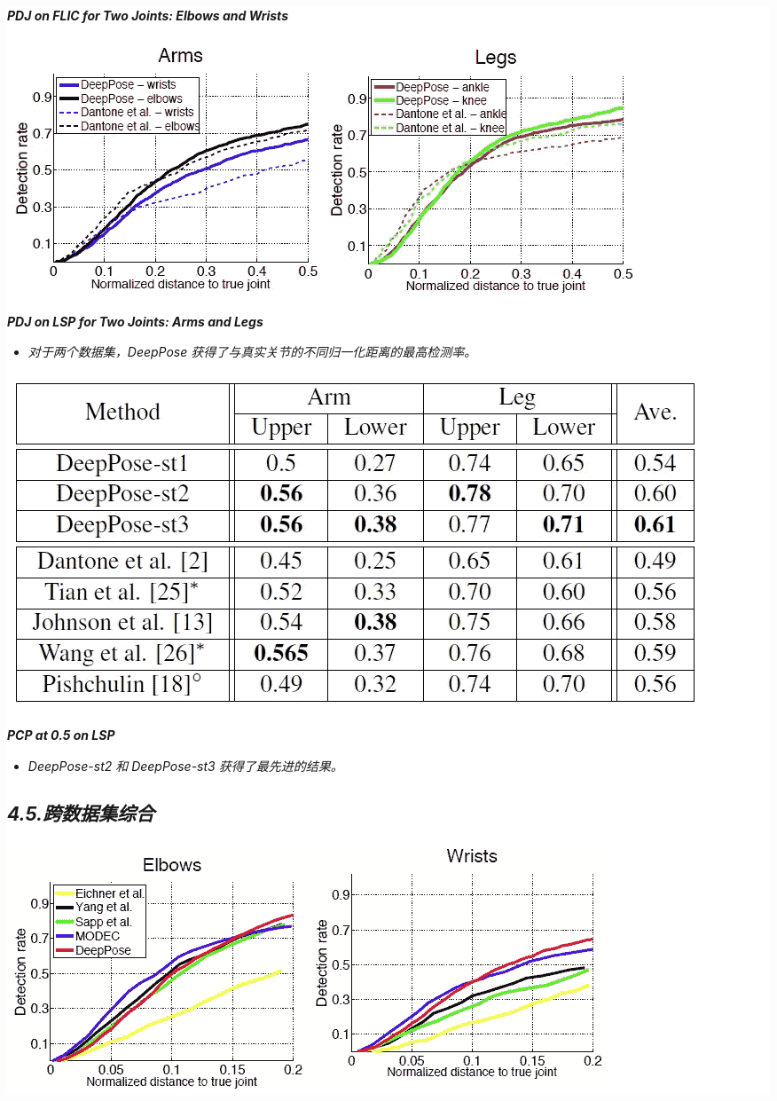 ***PDJ on FLIC for Two Joints: Elbows and Wrists***

*![](img/902216e8a73a00438e45ecf59f4b7ad9.png)*

***PDJ on LSP for Two Joints: Arms and Legs***

*   *对于两个数据集，DeepPose 获得了与真实关节的不同归一化距离的最高检测率。*

*![](img/b6e04cda9f967d5e5a27ddb96eb2f689.png)*

***PCP at 0.5 on LSP***

*   *DeepPose-st2 和 DeepPose-st3 获得了最先进的结果。*

## *4.5.跨数据集综合*

*![](img/c286ee9908d4b0d7984b9552b8a47dfc.png)*